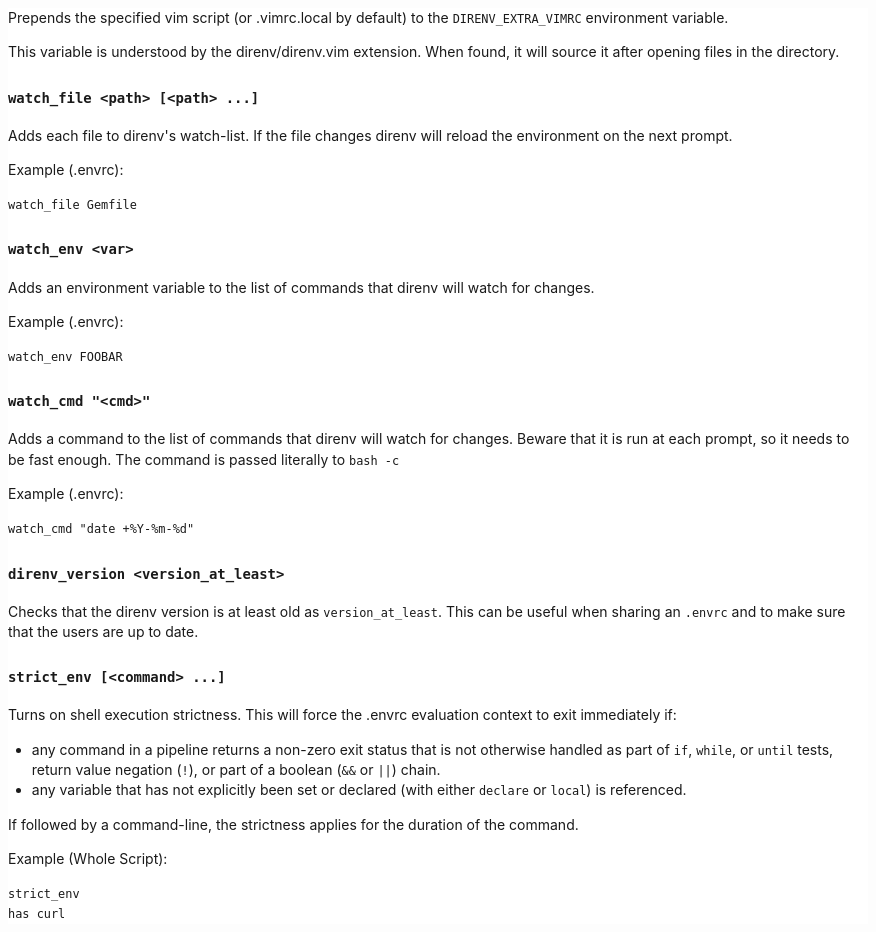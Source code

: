 Prepends the specified vim script (or .vimrc.local by default) to the
`DIRENV_EXTRA_VIMRC` environment variable.

This variable is understood by the direnv/direnv.vim extension. When found,
it will source it after opening files in the directory.

### `watch_file <path> [<path> ...]`

Adds each file to direnv's watch-list. If the file changes direnv will reload the environment on the next prompt.

Example (.envrc):

    watch_file Gemfile

### `watch_env <var>`

Adds an environment variable to the list of commands that direnv will watch for changes.

Example (.envrc):

    watch_env FOOBAR

### `watch_cmd "<cmd>"`

Adds a command to the list of commands that direnv will watch for changes. Beware that it is run at each prompt, so it needs to be fast enough.
The command is passed literally to `bash -c`

Example (.envrc):

    watch_cmd "date +%Y-%m-%d"

### `direnv_version <version_at_least>`

Checks that the direnv version is at least old as `version_at_least`. This can
be useful when sharing an `.envrc` and to make sure that the users are up to
date.

### `strict_env [<command> ...]`

Turns on shell execution strictness. This will force the .envrc
evaluation context to exit immediately if:

- any command in a pipeline returns a non-zero exit status that is not
  otherwise handled as part of `if`, `while`, or `until` tests,
  return value negation (`!`), or part of a boolean (`&&` or `||`)
  chain.
- any variable that has not explicitly been set or declared (with
  either `declare` or `local`) is referenced.

If followed by a command-line, the strictness applies for the duration
of the command.

Example (Whole Script):

    strict_env
    has curl
